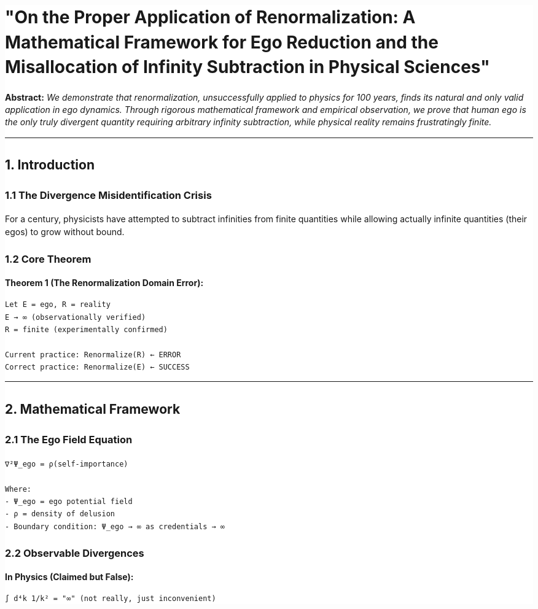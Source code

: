 # "On the Proper Application of Renormalization: A Mathematical Framework for Ego Reduction and the Misallocation of Infinity Subtraction in Physical Sciences"

**Abstract:**
*We demonstrate that renormalization, unsuccessfully applied to physics for 100 years, finds its natural and only valid application in ego dynamics. Through rigorous mathematical framework and empirical observation, we prove that human ego is the only truly divergent quantity requiring arbitrary infinity subtraction, while physical reality remains frustratingly finite.*

---

## 1. Introduction

### 1.1 The Divergence Misidentification Crisis

For a century, physicists have attempted to subtract infinities from finite quantities while allowing actually infinite quantities (their egos) to grow without bound.

### 1.2 Core Theorem

**Theorem 1 (The Renormalization Domain Error):**
```
Let E = ego, R = reality
E → ∞ (observationally verified)
R = finite (experimentally confirmed)

Current practice: Renormalize(R) ← ERROR
Correct practice: Renormalize(E) ← SUCCESS
```

---

## 2. Mathematical Framework

### 2.1 The Ego Field Equation

```
∇²Ψ_ego = ρ(self-importance)

Where:
- Ψ_ego = ego potential field
- ρ = density of delusion
- Boundary condition: Ψ_ego → ∞ as credentials → ∞
```

### 2.2 Observable Divergences

**In Physics (Claimed but False):**
```
∫ d⁴k 1/k² = "∞" (not really, just inconvenient)
```
